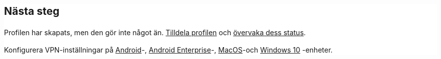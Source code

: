 ## <a name="next-steps"></a>Nästa steg

Profilen har skapats, men den gör inte något än. [Tilldela profilen](device-profile-assign.md) och [övervaka dess status](device-profile-monitor.md).

Konfigurera VPN-inställningar på [Android](vpn-settings-android.md)-, [Android Enterprise](vpn-settings-android-enterprise.md)-, [MacOS](vpn-settings-macos.md)-och [Windows 10](vpn-settings-windows-10.md) -enheter.
